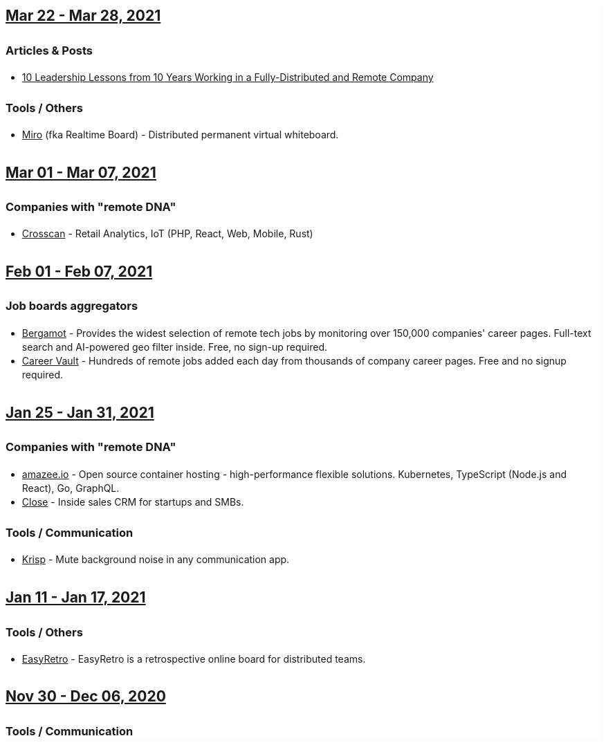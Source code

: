 ## [Mar 22 - Mar 28, 2021](/content/2021/12/README.md)

### Articles & Posts

*   [10 Leadership Lessons from 10 Years Working in a Fully-Distributed and Remote Company](https://whenihavetime.com/2020/07/09/10-leadership-lessons-from-10-years-working-remotely/)

### Tools / Others

*   [Miro](https://miro.com) (fka Realtime Board) - Distributed permanent virtual whiteboard.

## [Mar 01 - Mar 07, 2021](/content/2021/9/README.md)

### Companies with "remote DNA"

*   [Crosscan](https://crosscan.com/jobs/) - Retail Analytics, IoT (PHP, React, Web, Mobile, Rust)

## [Feb 01 - Feb 07, 2021](/content/2021/5/README.md)

### Job boards aggregators

*   [Bergamot](https://bergamot.io/) - Provides the widest selection of remote tech jobs by monitoring over 150,000 companies' career pages. Full-text search and AI-powered geo filter inside. Free, no sign-up required.
*   [Career Vault](https://www.careervault.io) - Hundreds of remote jobs added each day from thousands of company career pages. Free and no signup required.

## [Jan 25 - Jan 31, 2021](/content/2021/4/README.md)

### Companies with "remote DNA"

*   [amazee.io](https://www.amazee.io/careers) - Open source container hosting - high-performance flexible solutions. Kubernetes, TypeScript (Node.js and React), Go, GraphQL.
*   [Close](https://jobs.close.com/) - Inside sales CRM for startups and SMBs.

### Tools / Communication

*   [Krisp](https://krisp.ai/) - Mute background noise in any communication app.

## [Jan 11 - Jan 17, 2021](/content/2021/2/README.md)

### Tools / Others

*   [EasyRetro](https://easyretro.io) - EasyRetro is a retrospective online board for distributed teams.

## [Nov 30 - Dec 06, 2020](/content/2020/48/README.md)

### Tools / Communication
